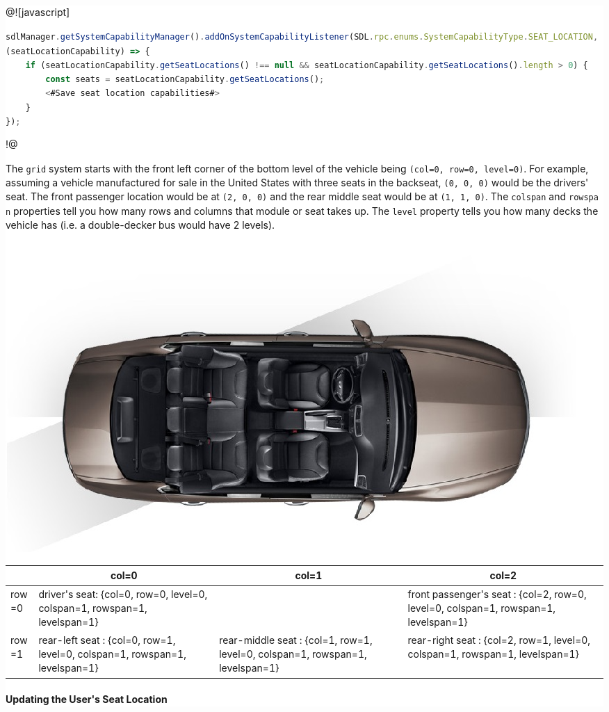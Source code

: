 @![javascript]
```js
sdlManager.getSystemCapabilityManager().addOnSystemCapabilityListener(SDL.rpc.enums.SystemCapabilityType.SEAT_LOCATION, (seatLocationCapability) => {
    if (seatLocationCapability.getSeatLocations() !== null && seatLocationCapability.getSeatLocations().length > 0) {
        const seats = seatLocationCapability.getSeatLocations();
        <#Save seat location capabilities#>
    }
});
```
!@

The `grid` system starts with the front left corner of the bottom level of the vehicle being `(col=0, row=0, level=0)`. For example, assuming a vehicle manufactured for sale in the United States with three seats in the backseat, `(0, 0, 0)` would be the drivers' seat. The front passenger location would be at `(2, 0, 0)` and the rear middle seat would be at `(1, 1, 0)`. The `colspan` and `rowspan` properties tell you how many rows and columns that module or seat takes up. The `level` property tells you how many decks the vehicle has (i.e. a double-decker bus would have 2 levels).

![Car](assets/Car.png)

|         | col=0   | col=1   | col=2   |
| ---     | ---     | ---     | ---     |
| row=0   | driver's seat: {col=0, row=0, level=0, colspan=1, rowspan=1, levelspan=1} |   | front passenger's seat : {col=2, row=0, level=0, colspan=1, rowspan=1, levelspan=1} |
| row=1   | rear-left seat : {col=0, row=1, level=0, colspan=1, rowspan=1, levelspan=1} | rear-middle seat :  {col=1, row=1, level=0, colspan=1, rowspan=1, levelspan=1} | rear-right seat : {col=2, row=1, level=0, colspan=1, rowspan=1, levelspan=1} |

#### Updating the User's Seat Location
